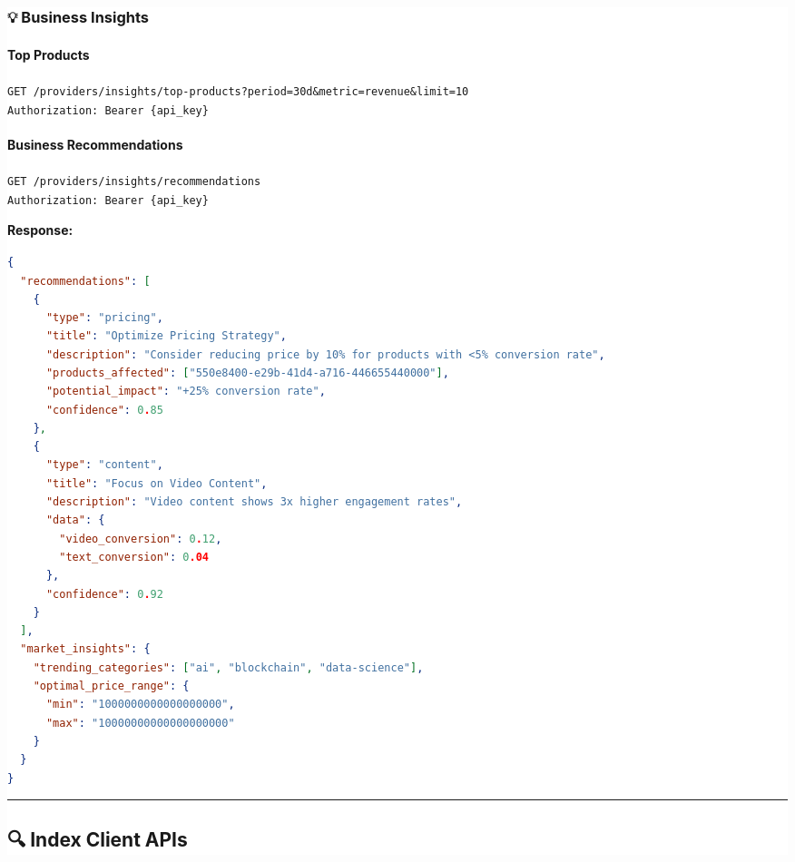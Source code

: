 ### 💡 Business Insights

#### Top Products

```http
GET /providers/insights/top-products?period=30d&metric=revenue&limit=10
Authorization: Bearer {api_key}
```

#### Business Recommendations

```http
GET /providers/insights/recommendations
Authorization: Bearer {api_key}
```

**Response:**
```json
{
  "recommendations": [
    {
      "type": "pricing",
      "title": "Optimize Pricing Strategy",
      "description": "Consider reducing price by 10% for products with <5% conversion rate",
      "products_affected": ["550e8400-e29b-41d4-a716-446655440000"],
      "potential_impact": "+25% conversion rate",
      "confidence": 0.85
    },
    {
      "type": "content",
      "title": "Focus on Video Content", 
      "description": "Video content shows 3x higher engagement rates",
      "data": {
        "video_conversion": 0.12,
        "text_conversion": 0.04
      },
      "confidence": 0.92
    }
  ],
  "market_insights": {
    "trending_categories": ["ai", "blockchain", "data-science"],
    "optimal_price_range": {
      "min": "1000000000000000000",
      "max": "10000000000000000000"
    }
  }
}
```

---

## 🔍 Index Client APIs  
